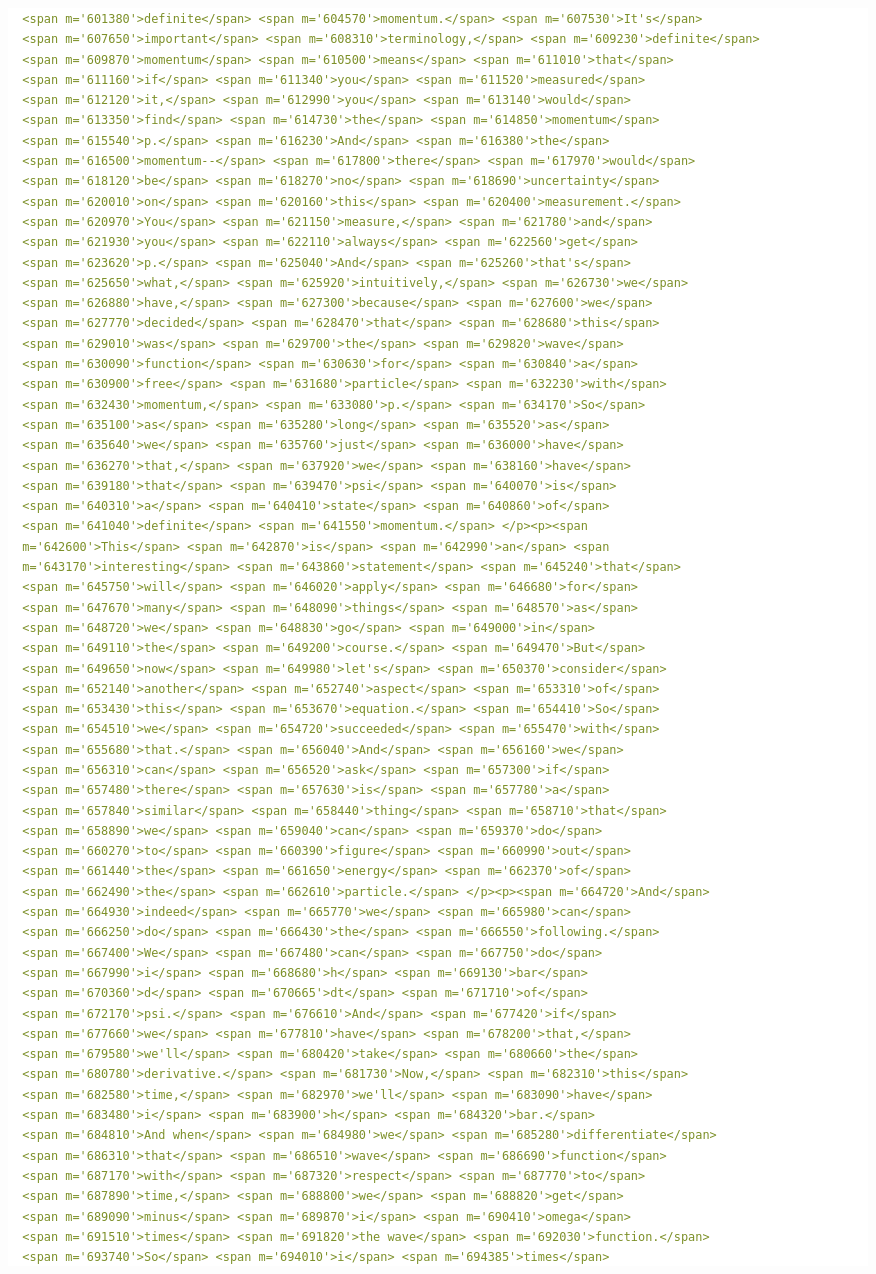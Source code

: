```yaml
  <span m='601380'>definite</span> <span m='604570'>momentum.</span> <span m='607530'>It's</span>
  <span m='607650'>important</span> <span m='608310'>terminology,</span> <span m='609230'>definite</span>
  <span m='609870'>momentum</span> <span m='610500'>means</span> <span m='611010'>that</span>
  <span m='611160'>if</span> <span m='611340'>you</span> <span m='611520'>measured</span>
  <span m='612120'>it,</span> <span m='612990'>you</span> <span m='613140'>would</span>
  <span m='613350'>find</span> <span m='614730'>the</span> <span m='614850'>momentum</span>
  <span m='615540'>p.</span> <span m='616230'>And</span> <span m='616380'>the</span>
  <span m='616500'>momentum--</span> <span m='617800'>there</span> <span m='617970'>would</span>
  <span m='618120'>be</span> <span m='618270'>no</span> <span m='618690'>uncertainty</span>
  <span m='620010'>on</span> <span m='620160'>this</span> <span m='620400'>measurement.</span>
  <span m='620970'>You</span> <span m='621150'>measure,</span> <span m='621780'>and</span>
  <span m='621930'>you</span> <span m='622110'>always</span> <span m='622560'>get</span>
  <span m='623620'>p.</span> <span m='625040'>And</span> <span m='625260'>that's</span>
  <span m='625650'>what,</span> <span m='625920'>intuitively,</span> <span m='626730'>we</span>
  <span m='626880'>have,</span> <span m='627300'>because</span> <span m='627600'>we</span>
  <span m='627770'>decided</span> <span m='628470'>that</span> <span m='628680'>this</span>
  <span m='629010'>was</span> <span m='629700'>the</span> <span m='629820'>wave</span>
  <span m='630090'>function</span> <span m='630630'>for</span> <span m='630840'>a</span>
  <span m='630900'>free</span> <span m='631680'>particle</span> <span m='632230'>with</span>
  <span m='632430'>momentum,</span> <span m='633080'>p.</span> <span m='634170'>So</span>
  <span m='635100'>as</span> <span m='635280'>long</span> <span m='635520'>as</span>
  <span m='635640'>we</span> <span m='635760'>just</span> <span m='636000'>have</span>
  <span m='636270'>that,</span> <span m='637920'>we</span> <span m='638160'>have</span>
  <span m='639180'>that</span> <span m='639470'>psi</span> <span m='640070'>is</span>
  <span m='640310'>a</span> <span m='640410'>state</span> <span m='640860'>of</span>
  <span m='641040'>definite</span> <span m='641550'>momentum.</span> </p><p><span
  m='642600'>This</span> <span m='642870'>is</span> <span m='642990'>an</span> <span
  m='643170'>interesting</span> <span m='643860'>statement</span> <span m='645240'>that</span>
  <span m='645750'>will</span> <span m='646020'>apply</span> <span m='646680'>for</span>
  <span m='647670'>many</span> <span m='648090'>things</span> <span m='648570'>as</span>
  <span m='648720'>we</span> <span m='648830'>go</span> <span m='649000'>in</span>
  <span m='649110'>the</span> <span m='649200'>course.</span> <span m='649470'>But</span>
  <span m='649650'>now</span> <span m='649980'>let's</span> <span m='650370'>consider</span>
  <span m='652140'>another</span> <span m='652740'>aspect</span> <span m='653310'>of</span>
  <span m='653430'>this</span> <span m='653670'>equation.</span> <span m='654410'>So</span>
  <span m='654510'>we</span> <span m='654720'>succeeded</span> <span m='655470'>with</span>
  <span m='655680'>that.</span> <span m='656040'>And</span> <span m='656160'>we</span>
  <span m='656310'>can</span> <span m='656520'>ask</span> <span m='657300'>if</span>
  <span m='657480'>there</span> <span m='657630'>is</span> <span m='657780'>a</span>
  <span m='657840'>similar</span> <span m='658440'>thing</span> <span m='658710'>that</span>
  <span m='658890'>we</span> <span m='659040'>can</span> <span m='659370'>do</span>
  <span m='660270'>to</span> <span m='660390'>figure</span> <span m='660990'>out</span>
  <span m='661440'>the</span> <span m='661650'>energy</span> <span m='662370'>of</span>
  <span m='662490'>the</span> <span m='662610'>particle.</span> </p><p><span m='664720'>And</span>
  <span m='664930'>indeed</span> <span m='665770'>we</span> <span m='665980'>can</span>
  <span m='666250'>do</span> <span m='666430'>the</span> <span m='666550'>following.</span>
  <span m='667400'>We</span> <span m='667480'>can</span> <span m='667750'>do</span>
  <span m='667990'>i</span> <span m='668680'>h</span> <span m='669130'>bar</span>
  <span m='670360'>d</span> <span m='670665'>dt</span> <span m='671710'>of</span>
  <span m='672170'>psi.</span> <span m='676610'>And</span> <span m='677420'>if</span>
  <span m='677660'>we</span> <span m='677810'>have</span> <span m='678200'>that,</span>
  <span m='679580'>we'll</span> <span m='680420'>take</span> <span m='680660'>the</span>
  <span m='680780'>derivative.</span> <span m='681730'>Now,</span> <span m='682310'>this</span>
  <span m='682580'>time,</span> <span m='682970'>we'll</span> <span m='683090'>have</span>
  <span m='683480'>i</span> <span m='683900'>h</span> <span m='684320'>bar.</span>
  <span m='684810'>And when</span> <span m='684980'>we</span> <span m='685280'>differentiate</span>
  <span m='686310'>that</span> <span m='686510'>wave</span> <span m='686690'>function</span>
  <span m='687170'>with</span> <span m='687320'>respect</span> <span m='687770'>to</span>
  <span m='687890'>time,</span> <span m='688800'>we</span> <span m='688820'>get</span>
  <span m='689090'>minus</span> <span m='689870'>i</span> <span m='690410'>omega</span>
  <span m='691510'>times</span> <span m='691820'>the wave</span> <span m='692030'>function.</span>
  <span m='693740'>So</span> <span m='694010'>i</span> <span m='694385'>times</span>
```